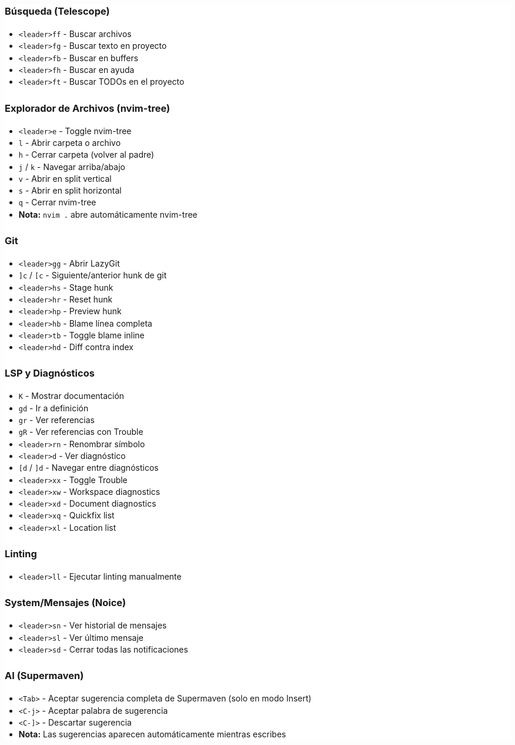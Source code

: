 ### Búsqueda (Telescope)
- `<leader>ff` - Buscar archivos
- `<leader>fg` - Buscar texto en proyecto
- `<leader>fb` - Buscar en buffers
- `<leader>fh` - Buscar en ayuda
- `<leader>ft` - Buscar TODOs en el proyecto

### Explorador de Archivos (nvim-tree)
- `<leader>e` - Toggle nvim-tree
- `l` - Abrir carpeta o archivo
- `h` - Cerrar carpeta (volver al padre)
- `j` / `k` - Navegar arriba/abajo
- `v` - Abrir en split vertical
- `s` - Abrir en split horizontal
- `q` - Cerrar nvim-tree
- **Nota:** `nvim .` abre automáticamente nvim-tree

### Git
- `<leader>gg` - Abrir LazyGit
- `]c` / `[c` - Siguiente/anterior hunk de git
- `<leader>hs` - Stage hunk
- `<leader>hr` - Reset hunk
- `<leader>hp` - Preview hunk
- `<leader>hb` - Blame línea completa
- `<leader>tb` - Toggle blame inline
- `<leader>hd` - Diff contra index

### LSP y Diagnósticos
- `K` - Mostrar documentación
- `gd` - Ir a definición
- `gr` - Ver referencias
- `gR` - Ver referencias con Trouble
- `<leader>rn` - Renombrar símbolo
- `<leader>d` - Ver diagnóstico
- `[d` / `]d` - Navegar entre diagnósticos
- `<leader>xx` - Toggle Trouble
- `<leader>xw` - Workspace diagnostics
- `<leader>xd` - Document diagnostics
- `<leader>xq` - Quickfix list
- `<leader>xl` - Location list

### Linting
- `<leader>ll` - Ejecutar linting manualmente

### System/Mensajes (Noice)
- `<leader>sn` - Ver historial de mensajes
- `<leader>sl` - Ver último mensaje
- `<leader>sd` - Cerrar todas las notificaciones

### AI (Supermaven)
- `<Tab>` - Aceptar sugerencia completa de Supermaven (solo en modo Insert)
- `<C-j>` - Aceptar palabra de sugerencia
- `<C-]>` - Descartar sugerencia
- **Nota:** Las sugerencias aparecen automáticamente mientras escribes
